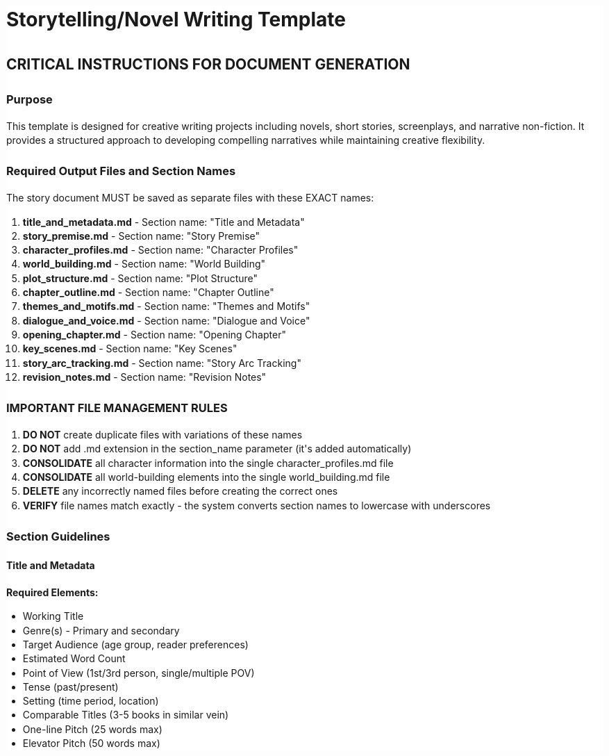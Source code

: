 # Storytelling/Novel Writing Template

## CRITICAL INSTRUCTIONS FOR DOCUMENT GENERATION

### Purpose
This template is designed for creative writing projects including novels, short stories, screenplays, and narrative non-fiction. It provides a structured approach to developing compelling narratives while maintaining creative flexibility.

### Required Output Files and Section Names

The story document MUST be saved as separate files with these EXACT names:

1. **title_and_metadata.md** - Section name: "Title and Metadata"
2. **story_premise.md** - Section name: "Story Premise"
3. **character_profiles.md** - Section name: "Character Profiles"
4. **world_building.md** - Section name: "World Building"
5. **plot_structure.md** - Section name: "Plot Structure"
6. **chapter_outline.md** - Section name: "Chapter Outline"
7. **themes_and_motifs.md** - Section name: "Themes and Motifs"
8. **dialogue_and_voice.md** - Section name: "Dialogue and Voice"
9. **opening_chapter.md** - Section name: "Opening Chapter"
10. **key_scenes.md** - Section name: "Key Scenes"
11. **story_arc_tracking.md** - Section name: "Story Arc Tracking"
12. **revision_notes.md** - Section name: "Revision Notes"

### IMPORTANT FILE MANAGEMENT RULES

1. **DO NOT** create duplicate files with variations of these names
2. **DO NOT** add .md extension in the section_name parameter (it's added automatically)
3. **CONSOLIDATE** all character information into the single character_profiles.md file
4. **CONSOLIDATE** all world-building elements into the single world_building.md file
5. **DELETE** any incorrectly named files before creating the correct ones
6. **VERIFY** file names match exactly - the system converts section names to lowercase with underscores

### Section Guidelines

#### Title and Metadata
**Required Elements:**
- Working Title
- Genre(s) - Primary and secondary
- Target Audience (age group, reader preferences)
- Estimated Word Count
- Point of View (1st/3rd person, single/multiple POV)
- Tense (past/present)
- Setting (time period, location)
- Comparable Titles (3-5 books in similar vein)
- One-line Pitch (25 words max)
- Elevator Pitch (50 words max)
